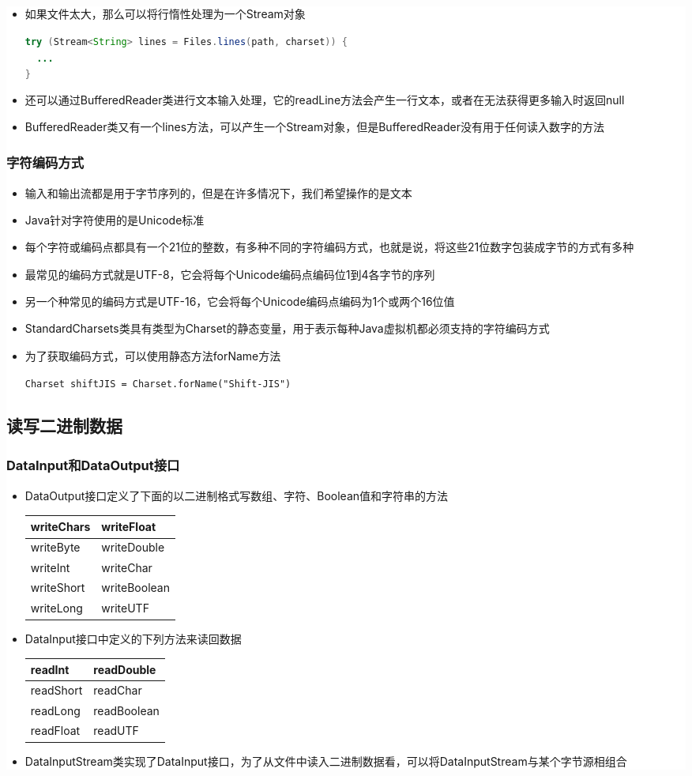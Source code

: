 * 如果文件太大，那么可以将行惰性处理为一个Stream<String>对象

  ```java
  try (Stream<String> lines = Files.lines(path, charset)) {
  	...
  }
  ```

* 还可以通过BufferedReader类进行文本输入处理，它的readLine方法会产生一行文本，或者在无法获得更多输入时返回null

* BufferedReader类又有一个lines方法，可以产生一个Stream<String>对象，但是BufferedReader没有用于任何读入数字的方法

### 字符编码方式

* 输入和输出流都是用于字节序列的，但是在许多情况下，我们希望操作的是文本

* Java针对字符使用的是Unicode标准

* 每个字符或编码点都具有一个21位的整数，有多种不同的字符编码方式，也就是说，将这些21位数字包装成字节的方式有多种

* 最常见的编码方式就是UTF-8，它会将每个Unicode编码点编码位1到4各字节的序列

* 另一个种常见的编码方式是UTF-16，它会将每个Unicode编码点编码为1个或两个16位值

* StandardCharsets类具有类型为Charset的静态变量，用于表示每种Java虚拟机都必须支持的字符编码方式

* 为了获取编码方式，可以使用静态方法forName方法

  `Charset shiftJIS = Charset.forName("Shift-JIS")`

## 读写二进制数据

### DataInput和DataOutput接口

* DataOutput接口定义了下面的以二进制格式写数组、字符、Boolean值和字符串的方法

  | writeChars | writeFloat   |
  | ---------- | ------------ |
  | writeByte  | writeDouble  |
  | writeInt   | writeChar    |
  | writeShort | writeBoolean |
  | writeLong  | writeUTF     |

* DataInput接口中定义的下列方法来读回数据

  | readInt   | readDouble  |
  | --------- | ----------- |
  | readShort | readChar    |
  | readLong  | readBoolean |
  | readFloat | readUTF     |

* DataInputStream类实现了DataInput接口，为了从文件中读入二进制数据看，可以将DataInputStream与某个字节源相组合
